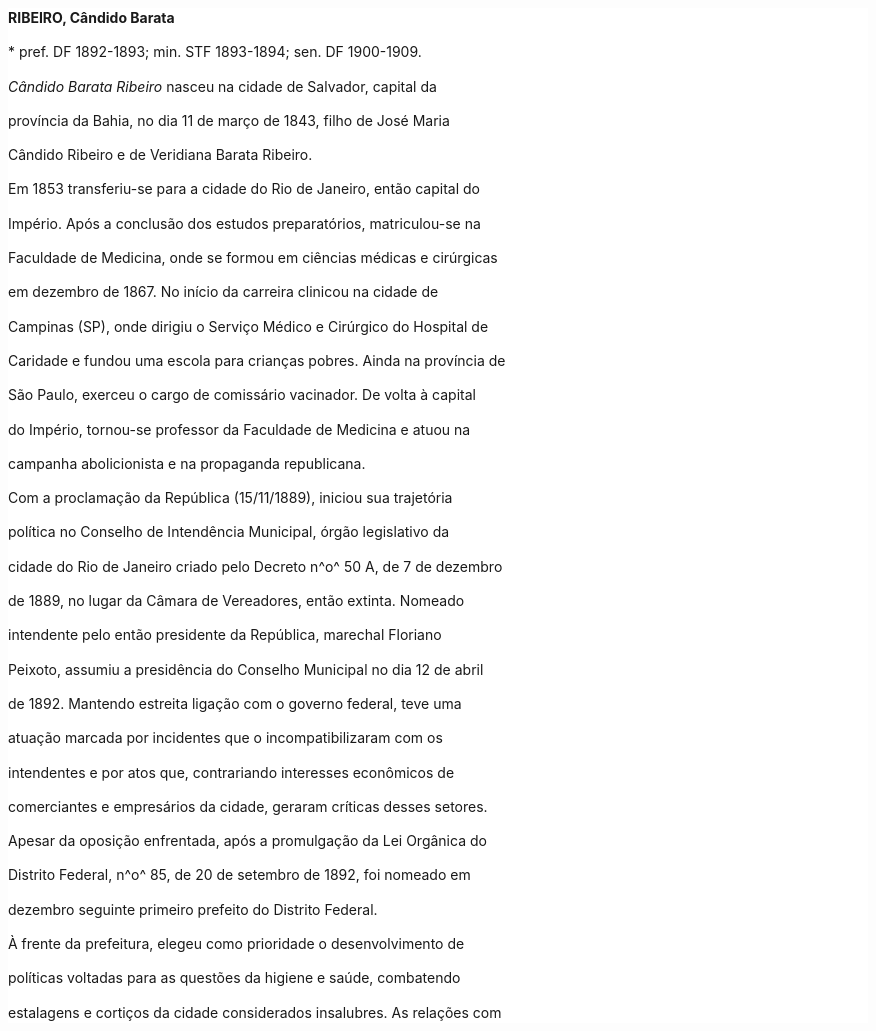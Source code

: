**RIBEIRO, Cândido Barata**



\* pref. DF 1892-1893; min. STF 1893-1894; sen. DF 1900-1909.



*Cândido Barata Ribeiro* nasceu na cidade de Salvador, capital da

província da Bahia, no dia 11 de março de 1843, filho de José Maria

Cândido Ribeiro e de Veridiana Barata Ribeiro.



Em 1853 transferiu-se para a cidade do Rio de Janeiro, então capital do

Império. Após a conclusão dos estudos preparatórios, matriculou-se na

Faculdade de Medicina, onde se formou em ciências médicas e cirúrgicas

em dezembro de 1867. No início da carreira clinicou na cidade de

Campinas (SP), onde dirigiu o Serviço Médico e Cirúrgico do Hospital de

Caridade e fundou uma escola para crianças pobres. Ainda na província de

São Paulo, exerceu o cargo de comissário vacinador. De volta à capital

do Império, tornou-se professor da Faculdade de Medicina e atuou na

campanha abolicionista e na propaganda republicana.



Com a proclamação da República (15/11/1889), iniciou sua trajetória

política no Conselho de Intendência Municipal, órgão legislativo da

cidade do Rio de Janeiro criado pelo Decreto n^o^ 50 A, de 7 de dezembro

de 1889, no lugar da Câmara de Vereadores, então extinta. Nomeado

intendente pelo então presidente da República, marechal Floriano

Peixoto, assumiu a presidência do Conselho Municipal no dia 12 de abril

de 1892. Mantendo estreita ligação com o governo federal, teve uma

atuação marcada por incidentes que o incompatibilizaram com os

intendentes e por atos que, contrariando interesses econômicos de

comerciantes e empresários da cidade, geraram críticas desses setores.

Apesar da oposição enfrentada, após a promulgação da Lei Orgânica do

Distrito Federal, n^o^ 85, de 20 de setembro de 1892, foi nomeado em

dezembro seguinte primeiro prefeito do Distrito Federal.



À frente da prefeitura, elegeu como prioridade o desenvolvimento de

políticas voltadas para as questões da higiene e saúde, combatendo

estalagens e cortiços da cidade considerados insalubres. As relações com

